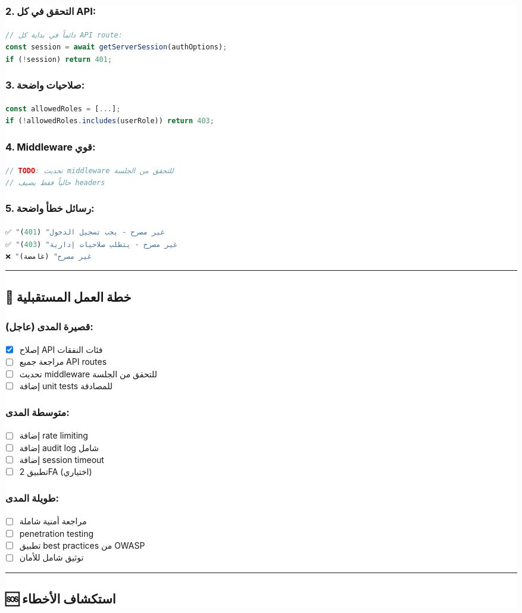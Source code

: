 ### 2. التحقق في كل API:
```typescript
// دائماً في بداية كل API route:
const session = await getServerSession(authOptions);
if (!session) return 401;
```

### 3. صلاحيات واضحة:
```typescript
const allowedRoles = [...];
if (!allowedRoles.includes(userRole)) return 403;
```

### 4. Middleware قوي:
```typescript
// TODO: تحديث middleware للتحقق من الجلسة
// حالياً فقط يضيف headers
```

### 5. رسائل خطأ واضحة:
```typescript
✅ "غير مصرح - يجب تسجيل الدخول" (401)
✅ "غير مصرح - يتطلب صلاحيات إدارية" (403)
❌ "غير مصرح" (غامضة)
```

---

## 📝 خطة العمل المستقبلية

### قصيرة المدى (عاجل):
- [x] إصلاح API فئات النفقات
- [ ] مراجعة جميع API routes
- [ ] تحديث middleware للتحقق من الجلسة
- [ ] إضافة unit tests للمصادقة

### متوسطة المدى:
- [ ] إضافة rate limiting
- [ ] إضافة audit log شامل
- [ ] إضافة session timeout
- [ ] تطبيق 2FA (اختياري)

### طويلة المدى:
- [ ] مراجعة أمنية شاملة
- [ ] penetration testing
- [ ] تطبيق best practices من OWASP
- [ ] توثيق شامل للأمان

---

## 🆘 استكشاف الأخطاء
